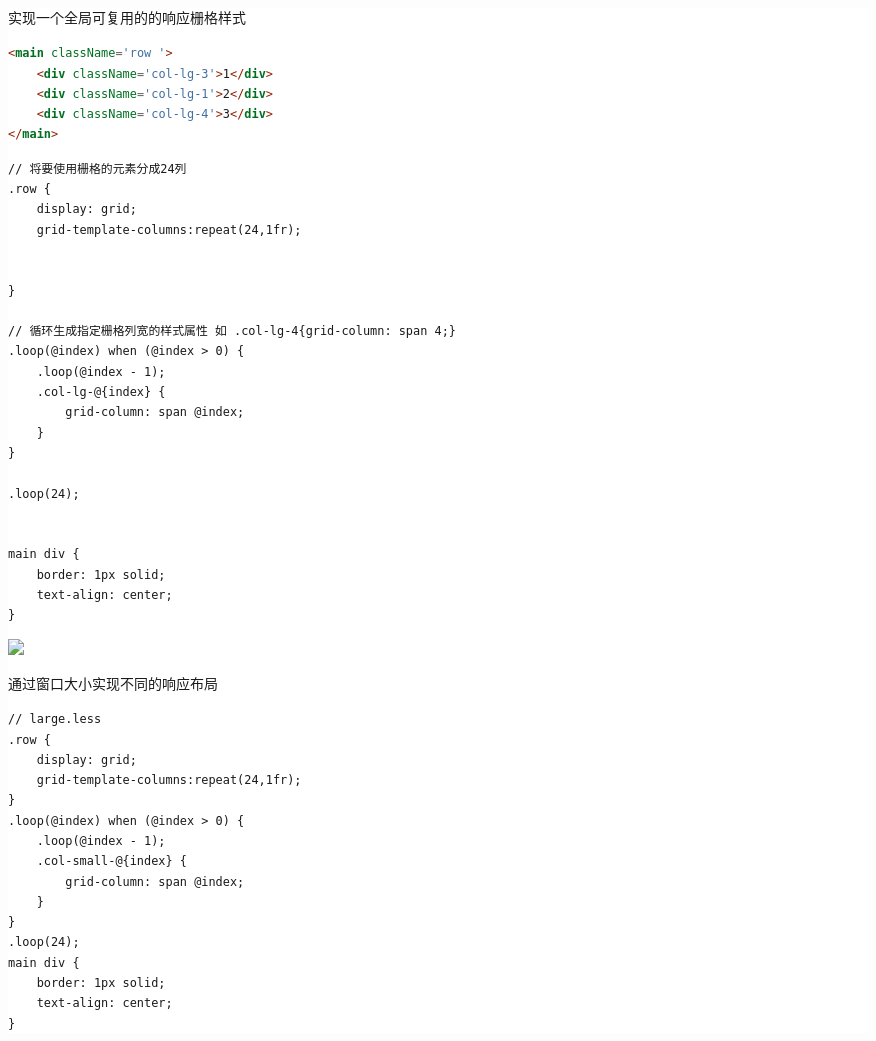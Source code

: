 实现一个全局可复用的的响应栅格样式

```html
<main className='row '>
    <div className='col-lg-3'>1</div>
    <div className='col-lg-1'>2</div>
    <div className='col-lg-4'>3</div>
</main>
```



```less
// 将要使用栅格的元素分成24列
.row {
    display: grid;
    grid-template-columns:repeat(24,1fr);
   
   
}

// 循环生成指定栅格列宽的样式属性 如 .col-lg-4{grid-column: span 4;}
.loop(@index) when (@index > 0) {
    .loop(@index - 1);
    .col-lg-@{index} {
        grid-column: span @index;
    }
}

.loop(24);


main div {
    border: 1px solid;
    text-align: center;
}
```

<img src="https://img-blog.csdnimg.cn/20200530114156818.png" style="margin:0" />



通过窗口大小实现不同的响应布局

```less
// large.less
.row {
    display: grid;
    grid-template-columns:repeat(24,1fr);
}
.loop(@index) when (@index > 0) {
    .loop(@index - 1);
    .col-small-@{index} {
        grid-column: span @index;
    }
}
.loop(24);
main div {
    border: 1px solid;
    text-align: center;
}
```
